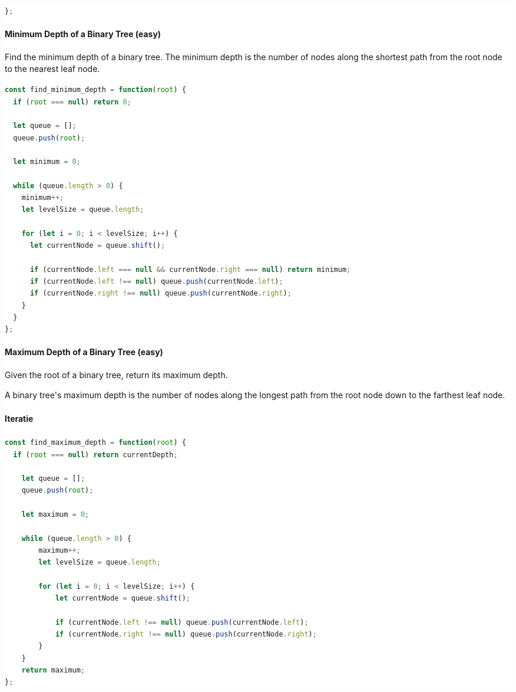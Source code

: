 ```Javascript
};
```

#### Minimum Depth of a Binary Tree (easy)
Find the minimum depth of a binary tree. The minimum depth is the number of nodes along the shortest path from the root node to the nearest leaf node.

```Javascript
const find_minimum_depth = function(root) {
  if (root === null) return 0;

  let queue = [];
  queue.push(root);

  let minimum = 0;

  while (queue.length > 0) {
    minimum++;
    let levelSize = queue.length;

    for (let i = 0; i < levelSize; i++) {
      let currentNode = queue.shift();

      if (currentNode.left === null && currentNode.right === null) return minimum;
      if (currentNode.left !== null) queue.push(currentNode.left);
      if (currentNode.right !== null) queue.push(currentNode.right);
    }
  }
};
```

#### Maximum Depth of a Binary Tree (easy)
Given the root of a binary tree, return its maximum depth.

A binary tree's maximum depth is the number of nodes along the longest path from the root node down to the farthest leaf node.

#### Iteratie
```Javascript
const find_maximum_depth = function(root) {
  if (root === null) return currentDepth;
    
    let queue = [];
    queue.push(root);
    
    let maximum = 0;
    
    while (queue.length > 0) {
        maximum++;
        let levelSize = queue.length;
        
        for (let i = 0; i < levelSize; i++) {
            let currentNode = queue.shift();
            
            if (currentNode.left !== null) queue.push(currentNode.left);
            if (currentNode.right !== null) queue.push(currentNode.right);
        }
    }
    return maximum;
};
```
